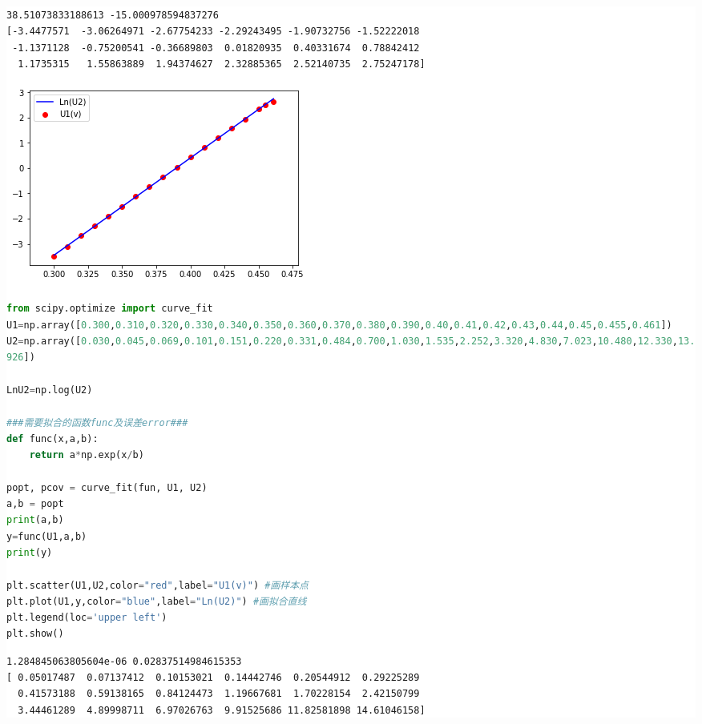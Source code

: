     38.51073833188613 -15.000978594837276
    [-3.4477571  -3.06264971 -2.67754233 -2.29243495 -1.90732756 -1.52222018
     -1.1371128  -0.75200541 -0.36689803  0.01820935  0.40331674  0.78842412
      1.1735315   1.55863889  1.94374627  2.32885365  2.52140735  2.75247178]
    


![png](output_4_1.png)



```python
from scipy.optimize import curve_fit
U1=np.array([0.300,0.310,0.320,0.330,0.340,0.350,0.360,0.370,0.380,0.390,0.40,0.41,0.42,0.43,0.44,0.45,0.455,0.461])
U2=np.array([0.030,0.045,0.069,0.101,0.151,0.220,0.331,0.484,0.700,1.030,1.535,2.252,3.320,4.830,7.023,10.480,12.330,13.926])

LnU2=np.log(U2)

###需要拟合的函数func及误差error###
def func(x,a,b):
    return a*np.exp(x/b)

popt, pcov = curve_fit(fun, U1, U2)
a,b = popt
print(a,b)
y=func(U1,a,b)
print(y)

plt.scatter(U1,U2,color="red",label="U1(v)") #画样本点
plt.plot(U1,y,color="blue",label="Ln(U2)") #画拟合直线
plt.legend(loc='upper left')
plt.show()
```

    1.284845063805604e-06 0.02837514984615353
    [ 0.05017487  0.07137412  0.10153021  0.14442746  0.20544912  0.29225289
      0.41573188  0.59138165  0.84124473  1.19667681  1.70228154  2.42150799
      3.44461289  4.89998711  6.97026763  9.91525686 11.82581898 14.61046158]
    
